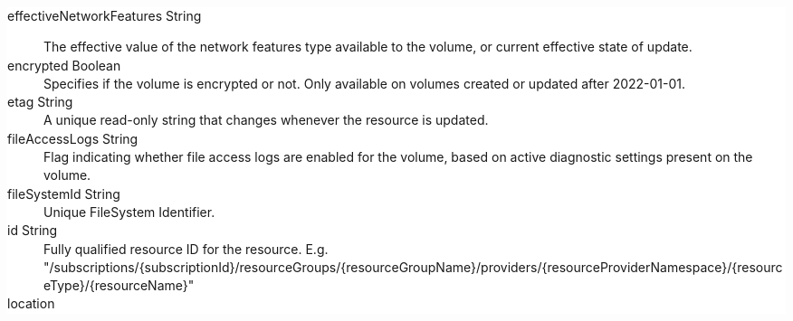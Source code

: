 <a data-swiftype-name="resource-property" data-swiftype-type="text" href="#effectivenetworkfeatures_java" style="color: inherit; text-decoration: inherit;">effective<wbr>Network<wbr>Features</a>
</span>
        <span class="property-indicator"></span>
        <span class="property-type">String</span>
    </dt>
    <dd>The effective value of the network features type available to the volume, or current effective state of update.</dd><dt class="property-"
            title="">
        <span id="encrypted_java">
<a data-swiftype-name="resource-property" data-swiftype-type="text" href="#encrypted_java" style="color: inherit; text-decoration: inherit;">encrypted</a>
</span>
        <span class="property-indicator"></span>
        <span class="property-type">Boolean</span>
    </dt>
    <dd>Specifies if the volume is encrypted or not. Only available on volumes created or updated after 2022-01-01.</dd><dt class="property-"
            title="">
        <span id="etag_java">
<a data-swiftype-name="resource-property" data-swiftype-type="text" href="#etag_java" style="color: inherit; text-decoration: inherit;">etag</a>
</span>
        <span class="property-indicator"></span>
        <span class="property-type">String</span>
    </dt>
    <dd>A unique read-only string that changes whenever the resource is updated.</dd><dt class="property-"
            title="">
        <span id="fileaccesslogs_java">
<a data-swiftype-name="resource-property" data-swiftype-type="text" href="#fileaccesslogs_java" style="color: inherit; text-decoration: inherit;">file<wbr>Access<wbr>Logs</a>
</span>
        <span class="property-indicator"></span>
        <span class="property-type">String</span>
    </dt>
    <dd>Flag indicating whether file access logs are enabled for the volume, based on active diagnostic settings present on the volume.</dd><dt class="property-"
            title="">
        <span id="filesystemid_java">
<a data-swiftype-name="resource-property" data-swiftype-type="text" href="#filesystemid_java" style="color: inherit; text-decoration: inherit;">file<wbr>System<wbr>Id</a>
</span>
        <span class="property-indicator"></span>
        <span class="property-type">String</span>
    </dt>
    <dd>Unique FileSystem Identifier.</dd><dt class="property-"
            title="">
        <span id="id_java">
<a data-swiftype-name="resource-property" data-swiftype-type="text" href="#id_java" style="color: inherit; text-decoration: inherit;">id</a>
</span>
        <span class="property-indicator"></span>
        <span class="property-type">String</span>
    </dt>
    <dd>Fully qualified resource ID for the resource. E.g. &quot;/subscriptions/{subscriptionId}/resourceGroups/{resourceGroupName}/providers/{resourceProviderNamespace}/{resourceType}/{resourceName}&quot;</dd><dt class="property-"
            title="">
        <span id="location_java">
<a data-swiftype-name="resource-property" data-swiftype-type="text" href="#location_java" style="color: inherit; text-decoration: inherit;">location</a>
</span>
        <span class="property-indicator"></span>